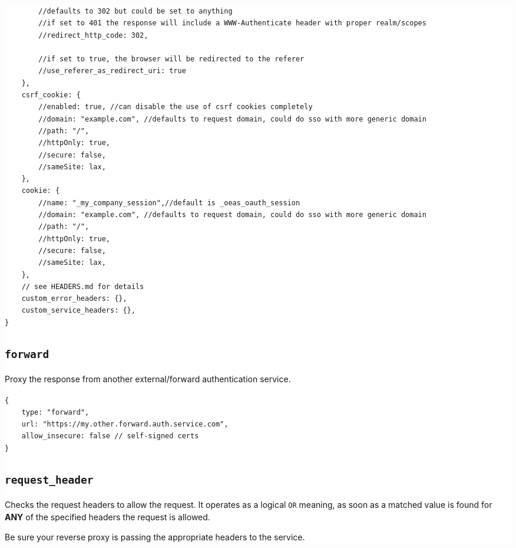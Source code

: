 ```
        //defaults to 302 but could be set to anything
        //if set to 401 the response will include a WWW-Authenticate header with proper realm/scopes
        //redirect_http_code: 302,

        //if set to true, the browser will be redirected to the referer
        //use_referer_as_redirect_uri: true
    },
    csrf_cookie: {
        //enabled: true, //can disable the use of csrf cookies completely
        //domain: "example.com", //defaults to request domain, could do sso with more generic domain
        //path: "/",
        //httpOnly: true,
        //secure: false,
        //sameSite: lax,
    },
    cookie: {
        //name: "_my_company_session",//default is _oeas_oauth_session
        //domain: "example.com", //defaults to request domain, could do sso with more generic domain
        //path: "/",
        //httpOnly: true,
        //secure: false,
        //sameSite: lax,
    },
    // see HEADERS.md for details
    custom_error_headers: {},
    custom_service_headers: {},
}
```

## `forward`

Proxy the response from another external/forward authentication service.

```
{
    type: "forward",
    url: "https://my.other.forward.auth.service.com",
    allow_insecure: false // self-signed certs
}
```

## `request_header`

Checks the request headers to allow the request. It operates as a logical `OR`
meaning, as soon as a matched value is found for **ANY** of the specified
headers the request is allowed.

Be sure your reverse proxy is passing the appropriate headers to the service.
